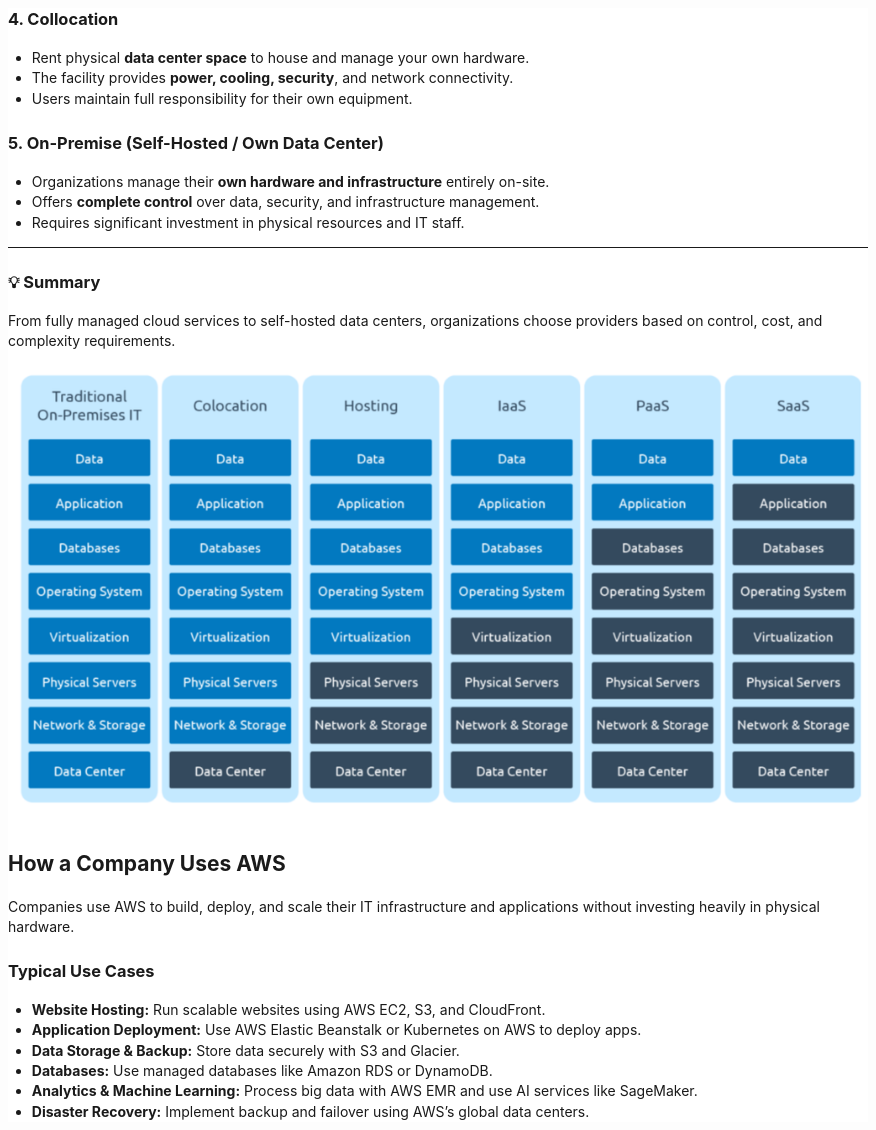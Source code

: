 ### 4. Collocation
- Rent physical **data center space** to house and manage your own hardware.  
- The facility provides **power, cooling, security**, and network connectivity.  
- Users maintain full responsibility for their own equipment.

### 5. On-Premise (Self-Hosted / Own Data Center)
- Organizations manage their **own hardware and infrastructure** entirely on-site.  
- Offers **complete control** over data, security, and infrastructure management.  
- Requires significant investment in physical resources and IT staff.

---

### 💡 Summary
From fully managed cloud services to self-hosted data centers, organizations choose providers based on control, cost, and complexity requirements.

![alt text](image-66.png)

## How a Company Uses AWS

Companies use AWS to build, deploy, and scale their IT infrastructure and applications without investing heavily in physical hardware.

### Typical Use Cases

- **Website Hosting:** Run scalable websites using AWS EC2, S3, and CloudFront.  
- **Application Deployment:** Use AWS Elastic Beanstalk or Kubernetes on AWS to deploy apps.  
- **Data Storage & Backup:** Store data securely with S3 and Glacier.  
- **Databases:** Use managed databases like Amazon RDS or DynamoDB.  
- **Analytics & Machine Learning:** Process big data with AWS EMR and use AI services like SageMaker.  
- **Disaster Recovery:** Implement backup and failover using AWS’s global data centers.
